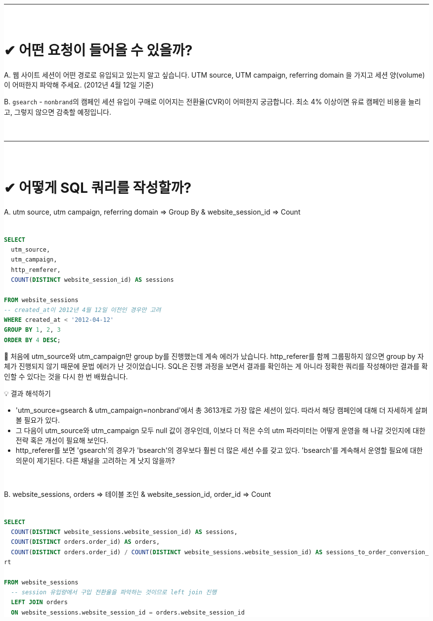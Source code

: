 *****************************
<br>

# ✔ 어떤 요청이 들어올 수 있을까?

A. 웹 사이트 세션이 어떤 경로로 유입되고 있는지 알고 싶습니다. UTM source, UTM campaign, referring domain 을 가지고 세션 양(volume)이 어떠한지 파악해 주세요. (2012년 4월 12일 기준)

B. `gsearch` - `nonbrand`의 캠페인 세션 유입이 구매로 이어지는 전환율(CVR)이 어떠한지 궁금합니다. 최소 4% 이상이면 유료 캠페인 비용을 늘리고, 그렇지 않으면 감축할 예정입니다.

<br>

******************************

<br>

# ✔ 어떻게 SQL 쿼리를 작성할까?

A. utm source, utm campaign, referring domain => Group By & website_session_id => Count 

```sql

SELECT
  utm_source,
  utm_campaign,
  http_remferer,
  COUNT(DISTINCT website_session_id) AS sessions

FROM website_sessions
-- created_at이 2012년 4월 12일 이전인 경우만 고려
WHERE created_at < '2012-04-12'
GROUP BY 1, 2, 3
ORDER BY 4 DESC; 

```
🔔 처음에 utm_source와 utm_campaign만 group by를 진행했는데 계속 에러가 났습니다. http_referer를 함께 그룹핑하지 않으면 group by 자체가 진행되지 않기 때문에 문법 에러가 난 것이었습니다. SQL은 진행 과정을 보면서 결과를 확인하는 게 아니라 정확한 쿼리를 작성해야만 결과를 확인할 수 있다는 것을 다시 한 번 배웠습니다.
<br>

💡 결과 해석하기
  - 'utm_source=gsearch & utm_campaign=nonbrand'에서 총 3613개로 가장 많은 세션이 있다. 따라서 해당 캠페인에 대해 더 자세하게 살펴볼 필요가 있다.
  - 그 다음이 utm_source와 utm_campaign 모두 null 값이 경우인데, 이보다 더 적은 수의 utm 파라미터는 어떻게 운영을 해 나갈 것인지에 대한 전략 혹은 개선이 필요해 보인다. 
  - http_referer를 보면 'gsearch'의 경우가 'bsearch'의 경우보다 훨씬 더 많은 세션 수를 갖고 있다. 'bsearch'를 계속해서 운영할 필요에 대한 의문이 제기된다. 다른 채널을 고려하는 게 낫지 않을까?

<br>

B. website_sessions, orders => 테이블 조인 & website_session_id, order_id => Count 

```sql

SELECT 
  COUNT(DISTINCT website_sessions.website_session_id) AS sessions,
  COUNT(DISTINCT orders.order_id) AS orders,
  COUNT(DISTINCT orders.order_id) / COUNT(DISTINCT website_sessions.website_session_id) AS sessions_to_order_conversion_rt

FROM website_sessions
  -- session 유입량에서 구입 전환율을 파악하는 것이므로 left join 진행
  LEFT JOIN orders
  ON website_sessions.website_session_id = orders.website_session_id

```